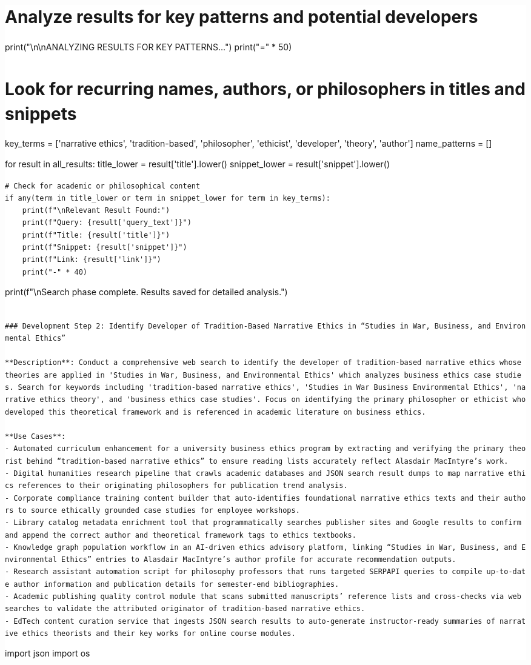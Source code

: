 # Analyze results for key patterns and potential developers
print("\n\nANALYZING RESULTS FOR KEY PATTERNS...")
print("=" * 50)

# Look for recurring names, authors, or philosophers in titles and snippets
key_terms = ['narrative ethics', 'tradition-based', 'philosopher', 'ethicist', 'developer', 'theory', 'author']
name_patterns = []

for result in all_results:
    title_lower = result['title'].lower()
    snippet_lower = result['snippet'].lower()
    
    # Check for academic or philosophical content
    if any(term in title_lower or term in snippet_lower for term in key_terms):
        print(f"\nRelevant Result Found:")
        print(f"Query: {result['query_text']}")
        print(f"Title: {result['title']}")
        print(f"Snippet: {result['snippet']}")
        print(f"Link: {result['link']}")
        print("-" * 40)

print(f"\nSearch phase complete. Results saved for detailed analysis.")
```

### Development Step 2: Identify Developer of Tradition-Based Narrative Ethics in “Studies in War, Business, and Environmental Ethics”

**Description**: Conduct a comprehensive web search to identify the developer of tradition-based narrative ethics whose theories are applied in 'Studies in War, Business, and Environmental Ethics' which analyzes business ethics case studies. Search for keywords including 'tradition-based narrative ethics', 'Studies in War Business Environmental Ethics', 'narrative ethics theory', and 'business ethics case studies'. Focus on identifying the primary philosopher or ethicist who developed this theoretical framework and is referenced in academic literature on business ethics.

**Use Cases**:
- Automated curriculum enhancement for a university business ethics program by extracting and verifying the primary theorist behind “tradition-based narrative ethics” to ensure reading lists accurately reflect Alasdair MacIntyre’s work.
- Digital humanities research pipeline that crawls academic databases and JSON search result dumps to map narrative ethics references to their originating philosophers for publication trend analysis.
- Corporate compliance training content builder that auto-identifies foundational narrative ethics texts and their authors to source ethically grounded case studies for employee workshops.
- Library catalog metadata enrichment tool that programmatically searches publisher sites and Google results to confirm and append the correct author and theoretical framework tags to ethics textbooks.
- Knowledge graph population workflow in an AI-driven ethics advisory platform, linking “Studies in War, Business, and Environmental Ethics” entries to Alasdair MacIntyre’s author profile for accurate recommendation outputs.
- Research assistant automation script for philosophy professors that runs targeted SERPAPI queries to compile up-to-date author information and publication details for semester-end bibliographies.
- Academic publishing quality control module that scans submitted manuscripts’ reference lists and cross-checks via web searches to validate the attributed originator of tradition-based narrative ethics.
- EdTech content curation service that ingests JSON search results to auto-generate instructor-ready summaries of narrative ethics theorists and their key works for online course modules.

```
import json
import os